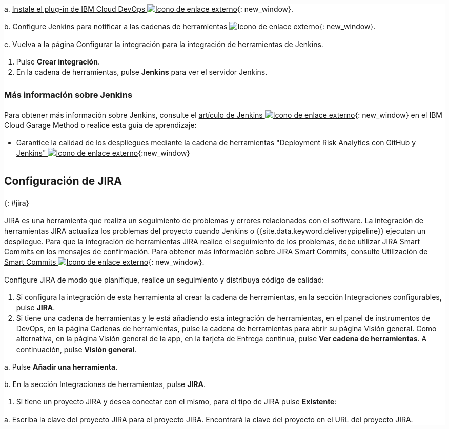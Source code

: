  a. [Instale el plug-in de IBM Cloud DevOps ![Icono de enlace externo](../../icons/launch-glyph.svg "Icono de enlace externo")](https://wiki.jenkins-ci.org/display/JENKINS/IBM+Cloud+DevOps+Plugin#IBMCloudDevOpsPlugin-Installingtheplugin){: new_window}.

 b. [Configure Jenkins para notificar a las cadenas de herramientas ![Icono de enlace externo](../../icons/launch-glyph.svg "Icono de enlace externo")](https://wiki.jenkins-ci.org/display/JENKINS/IBM+Cloud+DevOps+Plugin#IBMCloudDevOpsPlugin-Notifyingtoolchains){: new_window}.

 c. Vuelva a la página Configurar la integración para la integración de herramientas de Jenkins.

1. Pulse **Crear integración**.
1. En la cadena de herramientas, pulse **Jenkins** para ver el servidor Jenkins.  

### Más información sobre Jenkins

Para obtener más información sobre Jenkins, consulte el [artículo de Jenkins ![Icono de enlace externo](../../icons/launch-glyph.svg "Icono de enlace externo")](https://www.ibm.com/cloud/garage/content/deliver/tool_jenkins/){: new_window} en el IBM Cloud Garage Method o realice esta guía de aprendizaje:

  * [Garantice la calidad de los despliegues mediante la cadena de herramientas "Deployment Risk Analytics con GitHub y Jenkins" ![Icono de enlace externo](../../icons/launch-glyph.svg "Icono de enlace externo")](https://www.ibm.com/cloud/garage/tutorials/ensure-quality-deployment-risk-analytics-with-github-and-jenkins-toolchain){:new_window}

## Configuración de JIRA
{: #jira}

JIRA es una herramienta que realiza un seguimiento de problemas y errores relacionados con el software. La integración de herramientas JIRA actualiza los problemas del proyecto cuando Jenkins o {{site.data.keyword.deliverypipeline}} ejecutan un despliegue. Para que la integración de herramientas JIRA realice el seguimiento de los problemas, debe utilizar JIRA Smart Commits en los mensajes de confirmación. Para obtener más información sobre JIRA Smart Commits, consulte [Utilización de Smart Commits ![Icono de enlace externo](../../icons/launch-glyph.svg "Icono de enlace externo")](https://confluence.atlassian.com/fisheye/using-smart-commits-298976812.html){: new_window}.

Configure JIRA de modo que planifique, realice un seguimiento y distribuya código de calidad:

1. Si configura la integración de esta herramienta al crear la cadena de herramientas, en la sección Integraciones configurables, pulse **JIRA**.
1. Si tiene una cadena de herramientas y le está añadiendo esta integración de herramientas, en el panel de instrumentos de DevOps, en la página Cadenas de herramientas, pulse la cadena de herramientas para abrir su página Visión general. Como alternativa, en la página Visión general de la app, en la tarjeta de Entrega continua, pulse **Ver cadena de herramientas**. A continuación, pulse **Visión general**.  

 a. Pulse **Añadir una herramienta**.

 b. En la sección Integraciones de herramientas, pulse **JIRA**.

1. Si tiene un proyecto JIRA y desea conectar con el mismo, para el tipo de JIRA pulse **Existente**:

 a. Escriba la clave del proyecto JIRA para el proyecto JIRA. Encontrará la clave del proyecto en el URL del proyecto JIRA.
